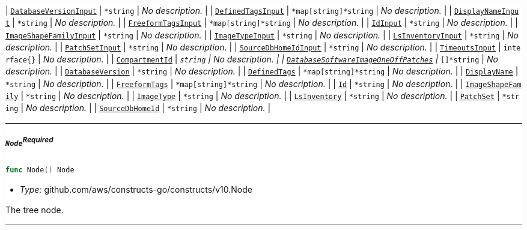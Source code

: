 | <code><a href="#rhizo-co-terraform-provider-oci.databaseDatabaseSoftwareImage.DatabaseDatabaseSoftwareImage.property.databaseVersionInput">DatabaseVersionInput</a></code> | <code>*string</code> | *No description.* |
| <code><a href="#rhizo-co-terraform-provider-oci.databaseDatabaseSoftwareImage.DatabaseDatabaseSoftwareImage.property.definedTagsInput">DefinedTagsInput</a></code> | <code>*map[string]*string</code> | *No description.* |
| <code><a href="#rhizo-co-terraform-provider-oci.databaseDatabaseSoftwareImage.DatabaseDatabaseSoftwareImage.property.displayNameInput">DisplayNameInput</a></code> | <code>*string</code> | *No description.* |
| <code><a href="#rhizo-co-terraform-provider-oci.databaseDatabaseSoftwareImage.DatabaseDatabaseSoftwareImage.property.freeformTagsInput">FreeformTagsInput</a></code> | <code>*map[string]*string</code> | *No description.* |
| <code><a href="#rhizo-co-terraform-provider-oci.databaseDatabaseSoftwareImage.DatabaseDatabaseSoftwareImage.property.idInput">IdInput</a></code> | <code>*string</code> | *No description.* |
| <code><a href="#rhizo-co-terraform-provider-oci.databaseDatabaseSoftwareImage.DatabaseDatabaseSoftwareImage.property.imageShapeFamilyInput">ImageShapeFamilyInput</a></code> | <code>*string</code> | *No description.* |
| <code><a href="#rhizo-co-terraform-provider-oci.databaseDatabaseSoftwareImage.DatabaseDatabaseSoftwareImage.property.imageTypeInput">ImageTypeInput</a></code> | <code>*string</code> | *No description.* |
| <code><a href="#rhizo-co-terraform-provider-oci.databaseDatabaseSoftwareImage.DatabaseDatabaseSoftwareImage.property.lsInventoryInput">LsInventoryInput</a></code> | <code>*string</code> | *No description.* |
| <code><a href="#rhizo-co-terraform-provider-oci.databaseDatabaseSoftwareImage.DatabaseDatabaseSoftwareImage.property.patchSetInput">PatchSetInput</a></code> | <code>*string</code> | *No description.* |
| <code><a href="#rhizo-co-terraform-provider-oci.databaseDatabaseSoftwareImage.DatabaseDatabaseSoftwareImage.property.sourceDbHomeIdInput">SourceDbHomeIdInput</a></code> | <code>*string</code> | *No description.* |
| <code><a href="#rhizo-co-terraform-provider-oci.databaseDatabaseSoftwareImage.DatabaseDatabaseSoftwareImage.property.timeoutsInput">TimeoutsInput</a></code> | <code>interface{}</code> | *No description.* |
| <code><a href="#rhizo-co-terraform-provider-oci.databaseDatabaseSoftwareImage.DatabaseDatabaseSoftwareImage.property.compartmentId">CompartmentId</a></code> | <code>*string</code> | *No description.* |
| <code><a href="#rhizo-co-terraform-provider-oci.databaseDatabaseSoftwareImage.DatabaseDatabaseSoftwareImage.property.databaseSoftwareImageOneOffPatches">DatabaseSoftwareImageOneOffPatches</a></code> | <code>*[]*string</code> | *No description.* |
| <code><a href="#rhizo-co-terraform-provider-oci.databaseDatabaseSoftwareImage.DatabaseDatabaseSoftwareImage.property.databaseVersion">DatabaseVersion</a></code> | <code>*string</code> | *No description.* |
| <code><a href="#rhizo-co-terraform-provider-oci.databaseDatabaseSoftwareImage.DatabaseDatabaseSoftwareImage.property.definedTags">DefinedTags</a></code> | <code>*map[string]*string</code> | *No description.* |
| <code><a href="#rhizo-co-terraform-provider-oci.databaseDatabaseSoftwareImage.DatabaseDatabaseSoftwareImage.property.displayName">DisplayName</a></code> | <code>*string</code> | *No description.* |
| <code><a href="#rhizo-co-terraform-provider-oci.databaseDatabaseSoftwareImage.DatabaseDatabaseSoftwareImage.property.freeformTags">FreeformTags</a></code> | <code>*map[string]*string</code> | *No description.* |
| <code><a href="#rhizo-co-terraform-provider-oci.databaseDatabaseSoftwareImage.DatabaseDatabaseSoftwareImage.property.id">Id</a></code> | <code>*string</code> | *No description.* |
| <code><a href="#rhizo-co-terraform-provider-oci.databaseDatabaseSoftwareImage.DatabaseDatabaseSoftwareImage.property.imageShapeFamily">ImageShapeFamily</a></code> | <code>*string</code> | *No description.* |
| <code><a href="#rhizo-co-terraform-provider-oci.databaseDatabaseSoftwareImage.DatabaseDatabaseSoftwareImage.property.imageType">ImageType</a></code> | <code>*string</code> | *No description.* |
| <code><a href="#rhizo-co-terraform-provider-oci.databaseDatabaseSoftwareImage.DatabaseDatabaseSoftwareImage.property.lsInventory">LsInventory</a></code> | <code>*string</code> | *No description.* |
| <code><a href="#rhizo-co-terraform-provider-oci.databaseDatabaseSoftwareImage.DatabaseDatabaseSoftwareImage.property.patchSet">PatchSet</a></code> | <code>*string</code> | *No description.* |
| <code><a href="#rhizo-co-terraform-provider-oci.databaseDatabaseSoftwareImage.DatabaseDatabaseSoftwareImage.property.sourceDbHomeId">SourceDbHomeId</a></code> | <code>*string</code> | *No description.* |

---

##### `Node`<sup>Required</sup> <a name="Node" id="rhizo-co-terraform-provider-oci.databaseDatabaseSoftwareImage.DatabaseDatabaseSoftwareImage.property.node"></a>

```go
func Node() Node
```

- *Type:* github.com/aws/constructs-go/constructs/v10.Node

The tree node.

---